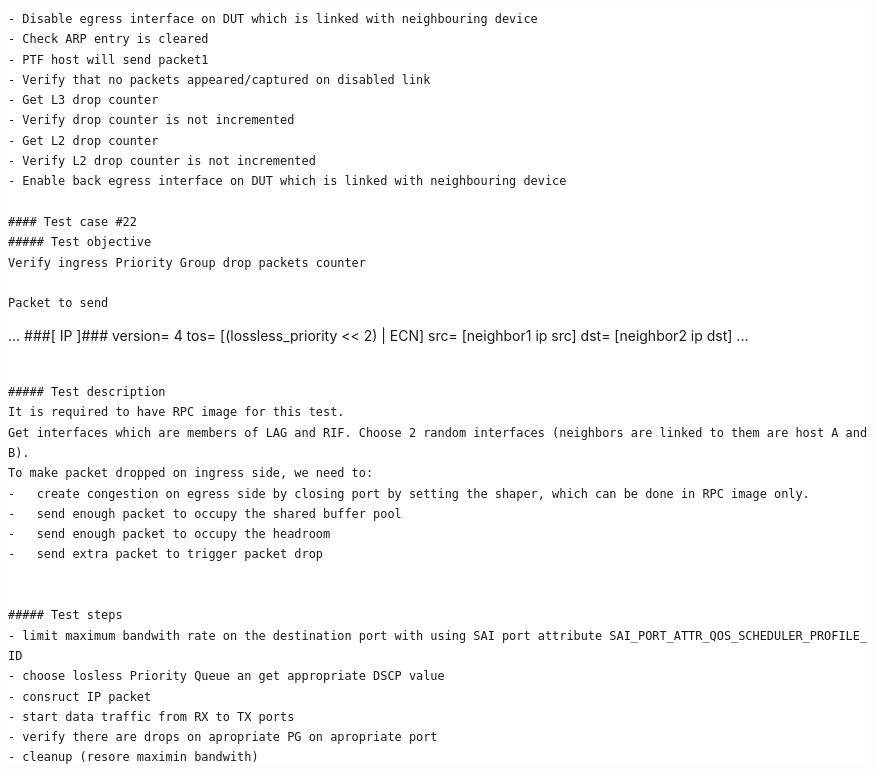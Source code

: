 ```
- Disable egress interface on DUT which is linked with neighbouring device
- Check ARP entry is cleared
- PTF host will send packet1
- Verify that no packets appeared/captured on disabled link
- Get L3 drop counter
- Verify drop counter is not incremented
- Get L2 drop counter
- Verify L2 drop counter is not incremented
- Enable back egress interface on DUT which is linked with neighbouring device

#### Test case #22
##### Test objective
Verify ingress Priority Group drop packets counter

Packet to send
```
...
###[ IP ]###
  version= 4
  tos= [(lossless_priority << 2) | ECN]
  src= [neighbor1 ip src]
  dst= [neighbor2 ip dst]
...
```

##### Test description
It is required to have RPC image for this test.
Get interfaces which are members of LAG and RIF. Choose 2 random interfaces (neighbors are linked to them are host A and B).
To make packet dropped on ingress side, we need to:
-	create congestion on egress side by closing port by setting the shaper, which can be done in RPC image only.
-	send enough packet to occupy the shared buffer pool
-	send enough packet to occupy the headroom
-	send extra packet to trigger packet drop


##### Test steps
- limit maximum bandwith rate on the destination port with using SAI port attribute SAI_PORT_ATTR_QOS_SCHEDULER_PROFILE_ID
- choose losless Priority Queue an get appropriate DSCP value
- consruct IP packet
- start data traffic from RX to TX ports
- verify there are drops on apropriate PG on apropriate port
- cleanup (resore maximin bandwith)
